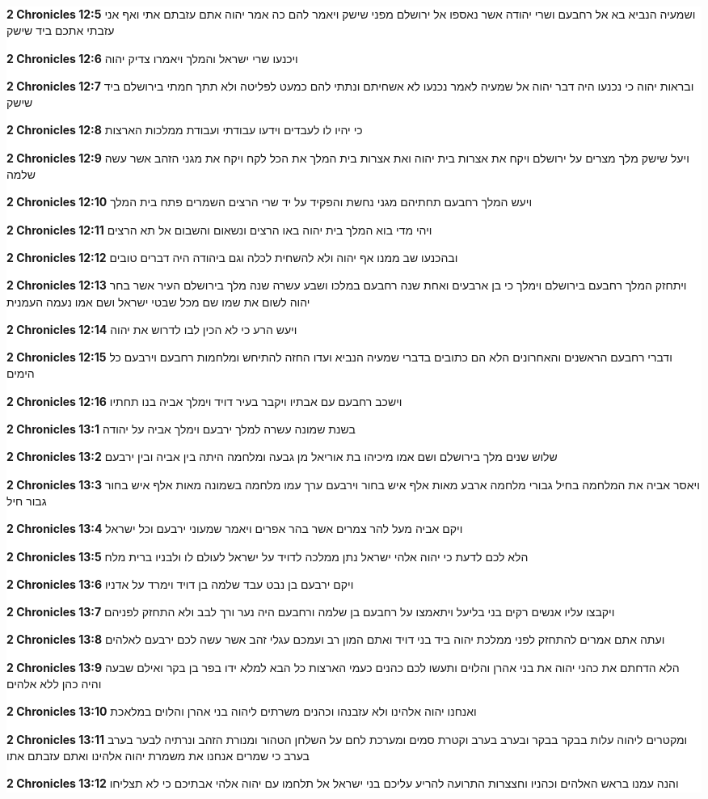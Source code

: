 **2 Chronicles 12:5**   ושמעיה הנביא בא אל רחבעם ושרי יהודה אשר נאספו אל ירושל͏ם מפני שישק ויאמר להם כה אמר יהוה אתם עזבתם אתי ואף אני עזבתי אתכם ביד שישק

**2 Chronicles 12:6**   ויכנעו שרי ישראל והמלך ויאמרו צדיק יהוה

**2 Chronicles 12:7**   ובראות יהוה כי נכנעו היה דבר יהוה אל שמעיה לאמר נכנעו לא אשחיתם ונתתי להם כמעט לפליטה ולא תתך חמתי בירושל͏ם ביד שישק

**2 Chronicles 12:8**   כי יהיו לו לעבדים וידעו עבודתי ועבודת ממלכות הארצות

**2 Chronicles 12:9**   ויעל שישק מלך מצרים על ירושלם ויקח את אצרות בית יהוה ואת אצרות בית המלך את הכל לקח ויקח את מגני הזהב אשר עשה שלמה

**2 Chronicles 12:10**   ויעש המלך רחבעם תחתיהם מגני נחשת והפקיד על יד שרי הרצים השמרים פתח בית המלך

**2 Chronicles 12:11**   ויהי מדי בוא המלך בית יהוה באו הרצים ונשאום והשבום אל תא הרצים

**2 Chronicles 12:12**   ובהכנעו שב ממנו אף יהוה ולא להשחית לכלה וגם ביהודה היה דברים טובים

**2 Chronicles 12:13**   ויתחזק המלך רחבעם בירושל͏ם וימלך כי בן ארבעים ואחת שנה רחבעם במלכו ושבע עשרה שנה מלך בירושלם העיר אשר בחר יהוה לשום את שמו שם מכל שבטי ישראל ושם אמו נעמה העמנית

**2 Chronicles 12:14**   ויעש הרע כי לא הכין לבו לדרוש את יהוה

**2 Chronicles 12:15**   ודברי רחבעם הראשנים והאחרונים הלא הם כתובים בדברי שמעיה הנביא ועדו החזה להתיחש ומלחמות רחבעם וירבעם כל הימים

**2 Chronicles 12:16**   וישכב רחבעם עם אבתיו ויקבר בעיר דויד וימלך אביה בנו תחתיו

**2 Chronicles 13:1**   בשנת שמונה עשרה למלך ירבעם וימלך אביה על יהודה

**2 Chronicles 13:2**   שלוש שנים מלך בירושלם ושם אמו מיכיהו בת אוריאל מן גבעה ומלחמה היתה בין אביה ובין ירבעם

**2 Chronicles 13:3**   ויאסר אביה את המלחמה בחיל גבורי מלחמה ארבע מאות אלף איש בחור וירבעם ערך עמו מלחמה בשמונה מאות אלף איש בחור גבור חיל

**2 Chronicles 13:4**   ויקם אביה מעל להר צמרים אשר בהר אפרים ויאמר שמעוני ירבעם וכל ישראל

**2 Chronicles 13:5**   הלא לכם לדעת כי יהוה אלהי ישראל נתן ממלכה לדויד על ישראל לעולם לו ולבניו ברית מלח

**2 Chronicles 13:6**   ויקם ירבעם בן נבט עבד שלמה בן דויד וימרד על אדניו

**2 Chronicles 13:7**   ויקבצו עליו אנשים רקים בני בליעל ויתאמצו על רחבעם בן שלמה ורחבעם היה נער ורך לבב ולא התחזק לפניהם

**2 Chronicles 13:8**   ועתה אתם אמרים להתחזק לפני ממלכת יהוה ביד בני דויד ואתם המון רב ועמכם עגלי זהב אשר עשה לכם ירבעם לאלהים

**2 Chronicles 13:9**   הלא הדחתם את כהני יהוה את בני אהרן והלוים ותעשו לכם כהנים כעמי הארצות כל הבא למלא ידו בפר בן בקר ואילם שבעה והיה כהן ללא אלהים

**2 Chronicles 13:10**   ואנחנו יהוה אלהינו ולא עזבנהו וכהנים משרתים ליהוה בני אהרן והלוים במלאכת

**2 Chronicles 13:11**   ומקטרים ליהוה עלות בבקר בבקר ובערב בערב וקטרת סמים ומערכת לחם על השלחן הטהור ומנורת הזהב ונרתיה לבער בערב בערב כי שמרים אנחנו את משמרת יהוה אלהינו ואתם עזבתם אתו

**2 Chronicles 13:12**   והנה עמנו בראש האלהים וכהניו וחצצרות התרועה להריע עליכם בני ישראל אל תלחמו עם יהוה אלהי אבתיכם כי לא תצליחו
